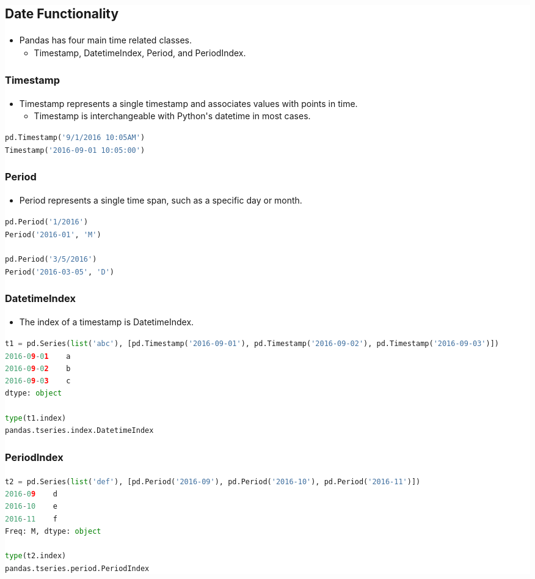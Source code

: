 ## Date Functionality

- Pandas has four main time related classes. 
   - Timestamp, DatetimeIndex, Period, and PeriodIndex.

### Timestamp

- Timestamp represents a single timestamp and associates values with points in time. 
   - Timestamp is interchangeable with Python's datetime in most cases. 

```python
pd.Timestamp('9/1/2016 10:05AM')
Timestamp('2016-09-01 10:05:00')
```

### Period

- Period represents a single time span, such as a specific day or month. 

```python
pd.Period('1/2016')
Period('2016-01', 'M')

pd.Period('3/5/2016')
Period('2016-03-05', 'D')
```

### DatetimeIndex

- The index of a timestamp is DatetimeIndex.

```python
t1 = pd.Series(list('abc'), [pd.Timestamp('2016-09-01'), pd.Timestamp('2016-09-02'), pd.Timestamp('2016-09-03')])
2016-09-01    a
2016-09-02    b
2016-09-03    c
dtype: object

type(t1.index)
pandas.tseries.index.DatetimeIndex
```

### PeriodIndex

```python
t2 = pd.Series(list('def'), [pd.Period('2016-09'), pd.Period('2016-10'), pd.Period('2016-11')])
2016-09    d
2016-10    e
2016-11    f
Freq: M, dtype: object

type(t2.index)
pandas.tseries.period.PeriodIndex
```
